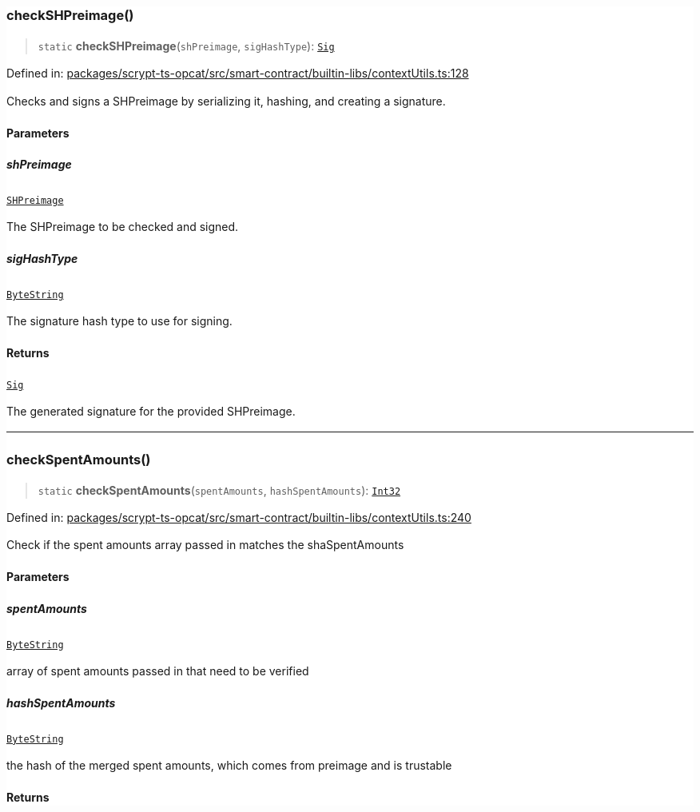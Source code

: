 ### checkSHPreimage()

> `static` **checkSHPreimage**(`shPreimage`, `sigHashType`): [`Sig`](../type-aliases/Sig.md)

Defined in: [packages/scrypt-ts-opcat/src/smart-contract/builtin-libs/contextUtils.ts:128](https://github.com/OPCAT-Labs/ts-tools/blob/e67b8657b34dbf57f8a4f9bdf87cdc2742db16bb/packages/scrypt-ts-opcat/src/smart-contract/builtin-libs/contextUtils.ts#L128)

Checks and signs a SHPreimage by serializing it, hashing, and creating a signature.

#### Parameters

##### shPreimage

[`SHPreimage`](../type-aliases/SHPreimage.md)

The SHPreimage to be checked and signed.

##### sigHashType

[`ByteString`](../type-aliases/ByteString.md)

The signature hash type to use for signing.

#### Returns

[`Sig`](../type-aliases/Sig.md)

The generated signature for the provided SHPreimage.

***

### checkSpentAmounts()

> `static` **checkSpentAmounts**(`spentAmounts`, `hashSpentAmounts`): [`Int32`](../type-aliases/Int32.md)

Defined in: [packages/scrypt-ts-opcat/src/smart-contract/builtin-libs/contextUtils.ts:240](https://github.com/OPCAT-Labs/ts-tools/blob/e67b8657b34dbf57f8a4f9bdf87cdc2742db16bb/packages/scrypt-ts-opcat/src/smart-contract/builtin-libs/contextUtils.ts#L240)

Check if the spent amounts array passed in matches the shaSpentAmounts

#### Parameters

##### spentAmounts

[`ByteString`](../type-aliases/ByteString.md)

array of spent amounts passed in that need to be verified

##### hashSpentAmounts

[`ByteString`](../type-aliases/ByteString.md)

the hash of the merged spent amounts, which comes from preimage and is trustable

#### Returns
